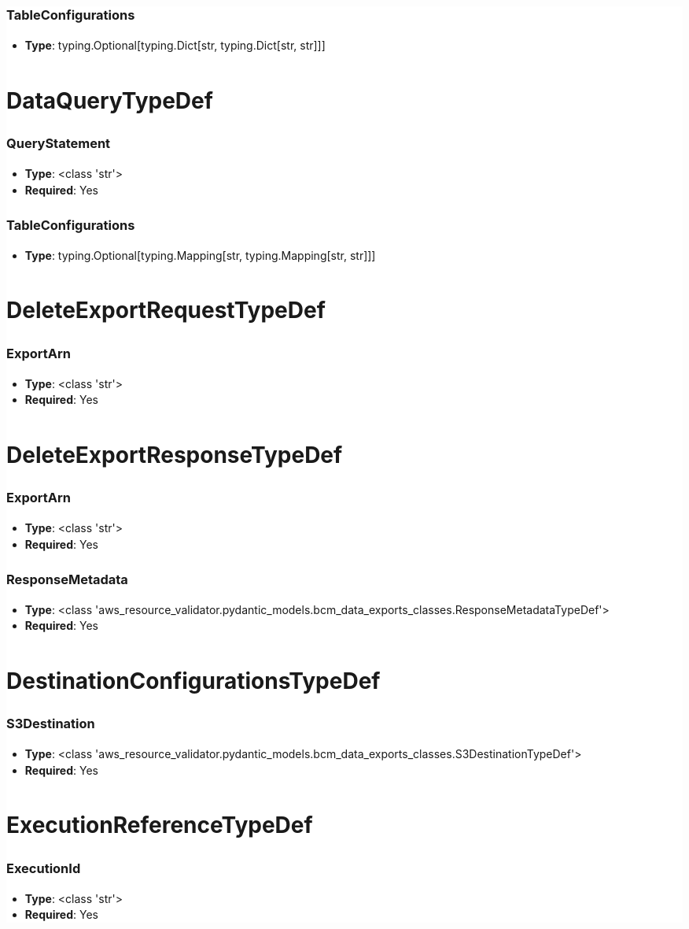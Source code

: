 ### TableConfigurations
- **Type**: typing.Optional[typing.Dict[str, typing.Dict[str, str]]]


# DataQueryTypeDef

### QueryStatement
- **Type**: <class 'str'>
- **Required**: Yes

### TableConfigurations
- **Type**: typing.Optional[typing.Mapping[str, typing.Mapping[str, str]]]


# DeleteExportRequestTypeDef

### ExportArn
- **Type**: <class 'str'>
- **Required**: Yes


# DeleteExportResponseTypeDef

### ExportArn
- **Type**: <class 'str'>
- **Required**: Yes

### ResponseMetadata
- **Type**: <class 'aws_resource_validator.pydantic_models.bcm_data_exports_classes.ResponseMetadataTypeDef'>
- **Required**: Yes


# DestinationConfigurationsTypeDef

### S3Destination
- **Type**: <class 'aws_resource_validator.pydantic_models.bcm_data_exports_classes.S3DestinationTypeDef'>
- **Required**: Yes


# ExecutionReferenceTypeDef

### ExecutionId
- **Type**: <class 'str'>
- **Required**: Yes
